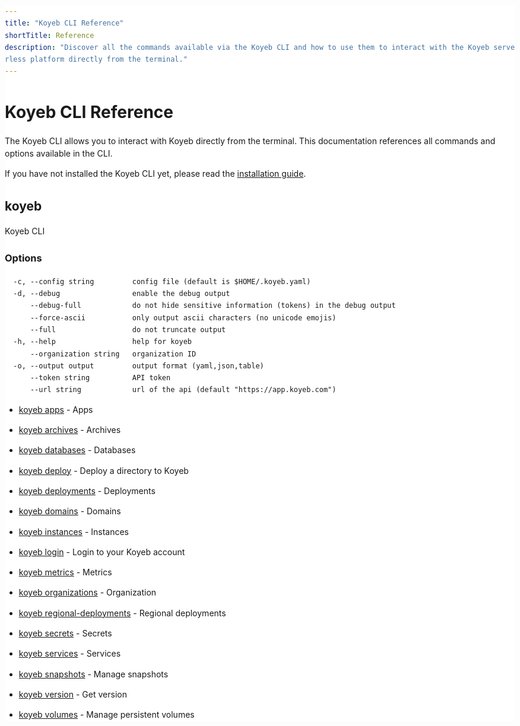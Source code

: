 ```yaml
---
title: "Koyeb CLI Reference"
shortTitle: Reference
description: "Discover all the commands available via the Koyeb CLI and how to use them to interact with the Koyeb serverless platform directly from the terminal."
---
```


# Koyeb CLI Reference

The Koyeb CLI allows you to interact with Koyeb directly from the terminal. This documentation references all commands and options available in the CLI.

If you have not installed the Koyeb CLI yet, please read the [installation guide](/build-and-deploy/cli/installation).
## koyeb

Koyeb CLI

### Options

```
  -c, --config string         config file (default is $HOME/.koyeb.yaml)
  -d, --debug                 enable the debug output
      --debug-full            do not hide sensitive information (tokens) in the debug output
      --force-ascii           only output ascii characters (no unicode emojis)
      --full                  do not truncate output
  -h, --help                  help for koyeb
      --organization string   organization ID
  -o, --output output         output format (yaml,json,table)
      --token string          API token
      --url string            url of the api (default "https://app.koyeb.com")
```



* [koyeb apps](#koyeb-apps)	 - Apps
* [koyeb archives](#koyeb-archives)	 - Archives

* [koyeb databases](#koyeb-databases)	 - Databases
* [koyeb deploy](#koyeb-deploy)	 - Deploy a directory to Koyeb
* [koyeb deployments](#koyeb-deployments)	 - Deployments
* [koyeb domains](#koyeb-domains)	 - Domains
* [koyeb instances](#koyeb-instances)	 - Instances
* [koyeb login](#koyeb-login)	 - Login to your Koyeb account
* [koyeb metrics](#koyeb-metrics)	 - Metrics
* [koyeb organizations](#koyeb-organizations)	 - Organization
* [koyeb regional-deployments](#koyeb-regional-deployments)	 - Regional deployments
* [koyeb secrets](#koyeb-secrets)	 - Secrets
* [koyeb services](#koyeb-services)	 - Services
* [koyeb snapshots](#koyeb-snapshots)	 - Manage snapshots
* [koyeb version](#koyeb-version)	 - Get version
* [koyeb volumes](#koyeb-volumes)	 - Manage persistent volumes
